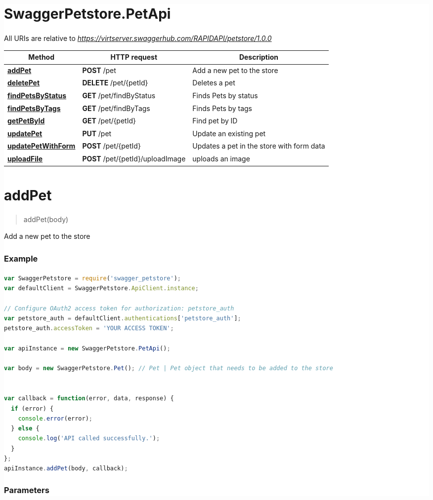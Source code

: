 # SwaggerPetstore.PetApi

All URIs are relative to *https://virtserver.swaggerhub.com/RAPIDAPI/petstore/1.0.0*

Method | HTTP request | Description
------------- | ------------- | -------------
[**addPet**](PetApi.md#addPet) | **POST** /pet | Add a new pet to the store
[**deletePet**](PetApi.md#deletePet) | **DELETE** /pet/{petId} | Deletes a pet
[**findPetsByStatus**](PetApi.md#findPetsByStatus) | **GET** /pet/findByStatus | Finds Pets by status
[**findPetsByTags**](PetApi.md#findPetsByTags) | **GET** /pet/findByTags | Finds Pets by tags
[**getPetById**](PetApi.md#getPetById) | **GET** /pet/{petId} | Find pet by ID
[**updatePet**](PetApi.md#updatePet) | **PUT** /pet | Update an existing pet
[**updatePetWithForm**](PetApi.md#updatePetWithForm) | **POST** /pet/{petId} | Updates a pet in the store with form data
[**uploadFile**](PetApi.md#uploadFile) | **POST** /pet/{petId}/uploadImage | uploads an image


<a name="addPet"></a>
# **addPet**
> addPet(body)

Add a new pet to the store

### Example
```javascript
var SwaggerPetstore = require('swagger_petstore');
var defaultClient = SwaggerPetstore.ApiClient.instance;

// Configure OAuth2 access token for authorization: petstore_auth
var petstore_auth = defaultClient.authentications['petstore_auth'];
petstore_auth.accessToken = 'YOUR ACCESS TOKEN';

var apiInstance = new SwaggerPetstore.PetApi();

var body = new SwaggerPetstore.Pet(); // Pet | Pet object that needs to be added to the store


var callback = function(error, data, response) {
  if (error) {
    console.error(error);
  } else {
    console.log('API called successfully.');
  }
};
apiInstance.addPet(body, callback);
```

### Parameters
